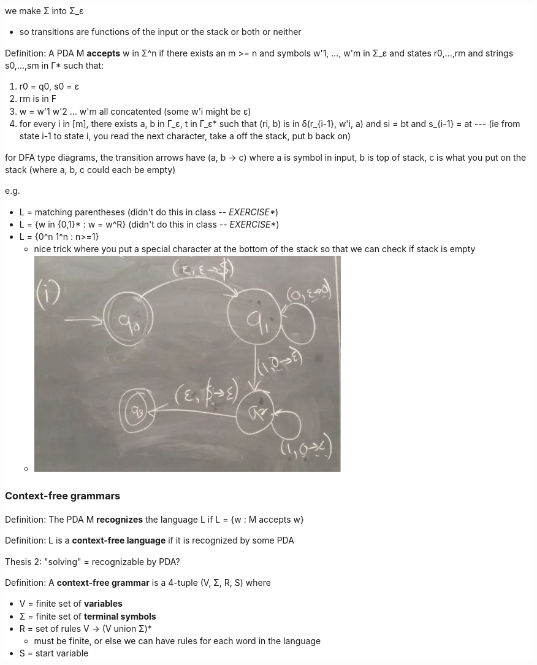 we make Σ into Σ\_ε

- so transitions are functions of the input or the stack or both or neither

Definition: A PDA M **accepts** w in Σ^n if there exists an m >= n and symbols
w'1, ..., w'm in Σ\_ε and states r0,...,rm and strings s0,...,sm in Γ* such that:

1. r0 = q0, s0 = ε
2. rm is in F
3. w = w'1 w'2 ... w'm all concatented (some w'i might be ε)
4. for every i in [m], there exists a, b in Γ\_ε, t in Γ\_ε* such that (ri, b) is
   in δ(r\_{i-1}, w'i, a) and si = bt and s\_{i-1} = at --- (ie from state i-1
   to state i, you read the next character, take a off the stack, put b back on)

for DFA type diagrams, the transition arrows have (a, b -> c) where a is symbol
in input, b is top of stack, c is what you put on the stack (where a, b, c could
each be empty)

e.g.

- L = matching parentheses (didn't do this in class -- *EXERCISE\**)
- L = {w in {0,1}* : w = w^R} (didn't do this in class -- *EXERCISE\**)
- L = {0^n 1^n : n>=1}
  - nice trick where you put a special character at the bottom of the stack
    so that we can check if stack is empty
  - ![PDA](/cs365/jan_17_pda.jpg)

### Context-free grammars

Definition: The PDA M **recognizes** the language L if L = {w : M accepts w}

Definition: L is a **context-free language** if it is recognized by some PDA

Thesis 2: "solving" = recognizable by PDA?

Definition: A **context-free grammar** is a 4-tuple (V, Σ, R, S) where

- V = finite set of **variables**
- Σ = finite set of **terminal symbols**
- R = set of rules V -> (V union Σ)*
  - must be finite, or else we can have rules for each word in the language
- S = start variable
